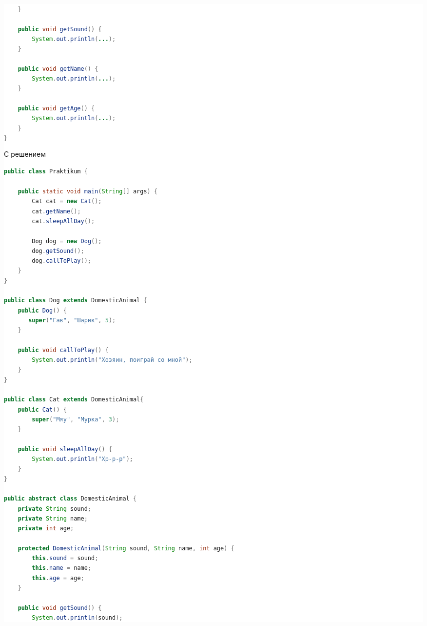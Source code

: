 ```java
    }

    public void getSound() {
        System.out.println(...);
    }

    public void getName() {
        System.out.println(...);
    }

    public void getAge() {
        System.out.println(...);
    }
}
```

С решением
```java
public class Praktikum {

    public static void main(String[] args) {
        Cat cat = new Cat();
        cat.getName();
        cat.sleepAllDay();

        Dog dog = new Dog();
        dog.getSound();
        dog.callToPlay();
    }
}

public class Dog extends DomesticAnimal {
    public Dog() {
       super("Гав", "Шарик", 5);
    }

    public void callToPlay() {
        System.out.println("Хозяин, поиграй со мной");
    }
}

public class Cat extends DomesticAnimal{
    public Cat() {
        super("Мяу", "Мурка", 3);
    }

    public void sleepAllDay() {
        System.out.println("Хр-р-р");
    }
}

public abstract class DomesticAnimal {
    private String sound; 
    private String name;   
    private int age;
    
    protected DomesticAnimal(String sound, String name, int age) {
        this.sound = sound;
        this.name = name;
        this.age = age;
    }

    public void getSound() {
        System.out.println(sound);
```